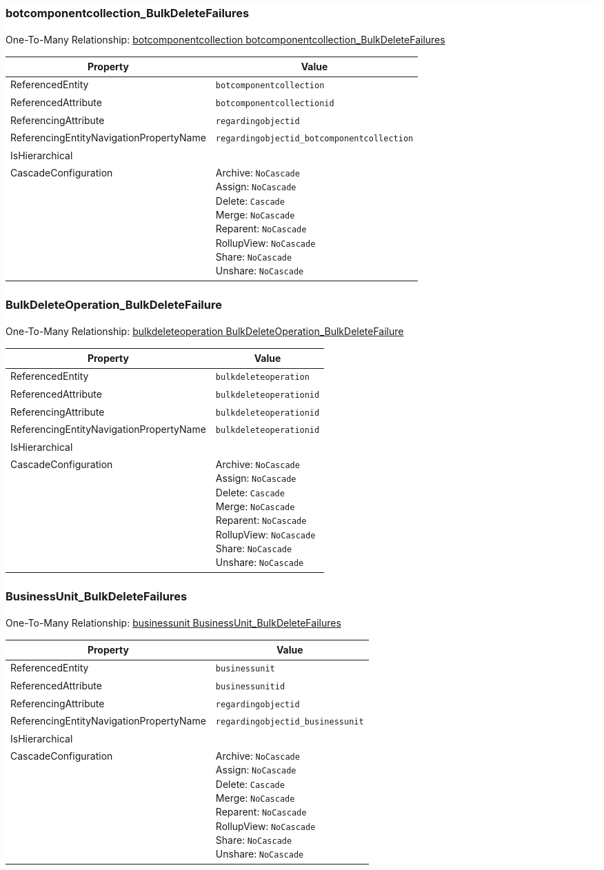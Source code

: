 ### <a name="BKMK_botcomponentcollection_BulkDeleteFailures"></a> botcomponentcollection_BulkDeleteFailures

One-To-Many Relationship: [botcomponentcollection botcomponentcollection_BulkDeleteFailures](botcomponentcollection.md#BKMK_botcomponentcollection_BulkDeleteFailures)

|Property|Value|
|---|---|
|ReferencedEntity|`botcomponentcollection`|
|ReferencedAttribute|`botcomponentcollectionid`|
|ReferencingAttribute|`regardingobjectid`|
|ReferencingEntityNavigationPropertyName|`regardingobjectid_botcomponentcollection`|
|IsHierarchical||
|CascadeConfiguration|Archive: `NoCascade`<br />Assign: `NoCascade`<br />Delete: `Cascade`<br />Merge: `NoCascade`<br />Reparent: `NoCascade`<br />RollupView: `NoCascade`<br />Share: `NoCascade`<br />Unshare: `NoCascade`|

### <a name="BKMK_BulkDeleteOperation_BulkDeleteFailure"></a> BulkDeleteOperation_BulkDeleteFailure

One-To-Many Relationship: [bulkdeleteoperation BulkDeleteOperation_BulkDeleteFailure](bulkdeleteoperation.md#BKMK_BulkDeleteOperation_BulkDeleteFailure)

|Property|Value|
|---|---|
|ReferencedEntity|`bulkdeleteoperation`|
|ReferencedAttribute|`bulkdeleteoperationid`|
|ReferencingAttribute|`bulkdeleteoperationid`|
|ReferencingEntityNavigationPropertyName|`bulkdeleteoperationid`|
|IsHierarchical||
|CascadeConfiguration|Archive: `NoCascade`<br />Assign: `NoCascade`<br />Delete: `Cascade`<br />Merge: `NoCascade`<br />Reparent: `NoCascade`<br />RollupView: `NoCascade`<br />Share: `NoCascade`<br />Unshare: `NoCascade`|

### <a name="BKMK_BusinessUnit_BulkDeleteFailures"></a> BusinessUnit_BulkDeleteFailures

One-To-Many Relationship: [businessunit BusinessUnit_BulkDeleteFailures](businessunit.md#BKMK_BusinessUnit_BulkDeleteFailures)

|Property|Value|
|---|---|
|ReferencedEntity|`businessunit`|
|ReferencedAttribute|`businessunitid`|
|ReferencingAttribute|`regardingobjectid`|
|ReferencingEntityNavigationPropertyName|`regardingobjectid_businessunit`|
|IsHierarchical||
|CascadeConfiguration|Archive: `NoCascade`<br />Assign: `NoCascade`<br />Delete: `Cascade`<br />Merge: `NoCascade`<br />Reparent: `NoCascade`<br />RollupView: `NoCascade`<br />Share: `NoCascade`<br />Unshare: `NoCascade`|
